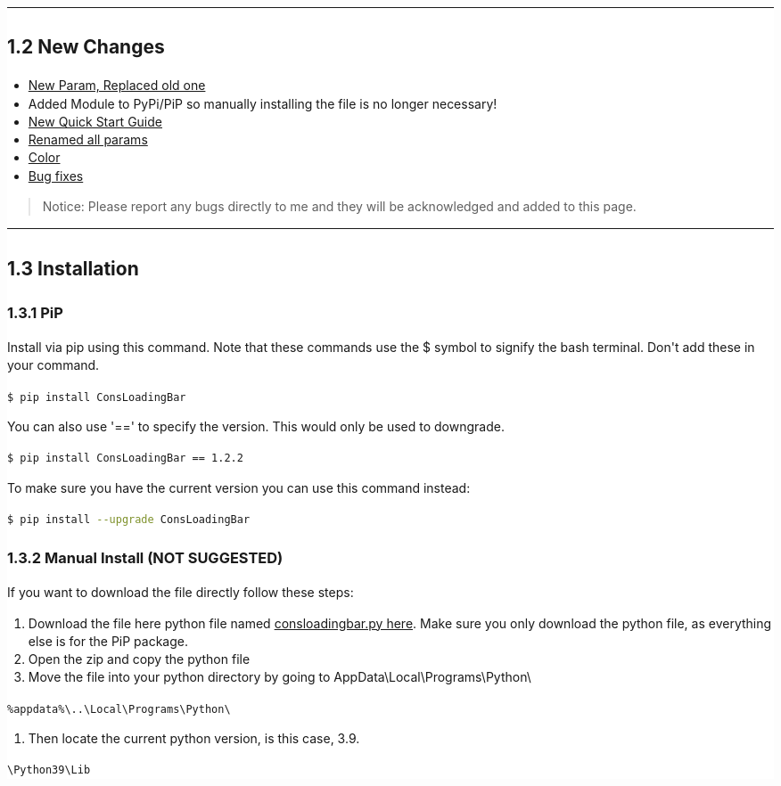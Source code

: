 ___

## 1.2 New Changes

- [New Param, Replaced old one](#154-useetacalculation)
- Added Module to PyPi/PiP so manually installing the file is no longer necessary!
- [New Quick Start Guide](#14-quick-start-guide)
- [Renamed all params](#151-parameters)
- [Color](#1510-useColor)
- [Bug fixes](#19-known-issues)

> Notice: Please report any bugs directly to me and they will be acknowledged and added to this page.

___

## 1.3 Installation

### 1.3.1 PiP

Install via pip using this command. Note that these commands use the $ symbol to signify the bash terminal. Don't add these in your command.

```bash
$ pip install ConsLoadingBar
```

You can also use '==' to specify the version. This would only be used to downgrade.

```bash
$ pip install ConsLoadingBar == 1.2.2
```

To make sure you have the current version you can use this command instead:

```bash
$ pip install --upgrade ConsLoadingBar
```

### 1.3.2 Manual Install (NOT SUGGESTED)

If you want to download the file directly follow these steps:

1. Download the file here python file named [consloadingbar.py here](https://github.com/flamechain/ConsLoadingBar). Make sure you only download the python file, as everything else is for the PiP package.
1. Open the zip and copy the python file
1. Move the file into your python directory by going to AppData\Local\Programs\Python\

```txt
%appdata%\..\Local\Programs\Python\
```

1. Then locate the current python version, is this case, 3.9.

```txt
\Python39\Lib
```
